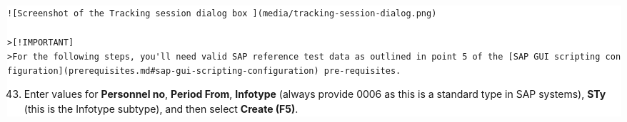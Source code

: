     ![Screenshot of the Tracking session dialog box ](media/tracking-session-dialog.png)

    >[!IMPORTANT]
    >For the following steps, you'll need valid SAP reference test data as outlined in point 5 of the [SAP GUI scripting configuration](prerequisites.md#sap-gui-scripting-configuration) pre-requisites.

43. Enter values for **Personnel no**, **Period From**, **Infotype** (always provide 0006 as this is a standard type in SAP systems), **STy** (this is the Infotype subtype), and then select **Create (F5)**.
